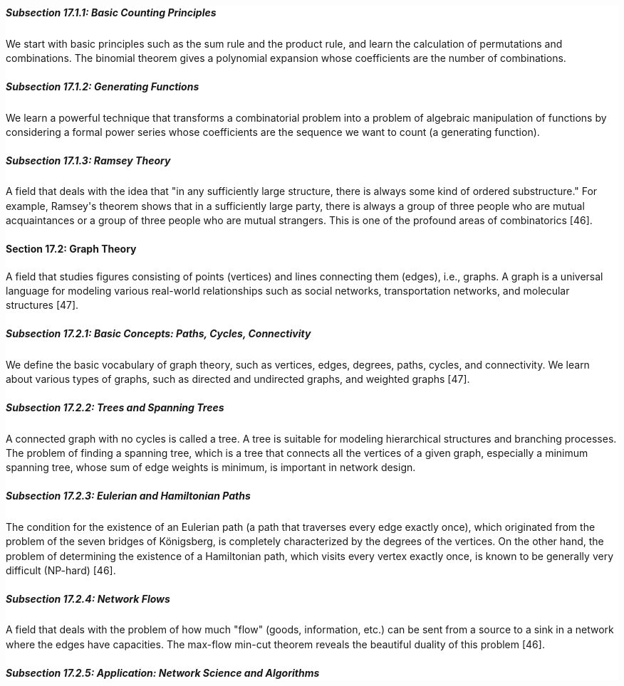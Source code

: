 ##### **Subsection 17.1.1: Basic Counting Principles**

We start with basic principles such as the sum rule and the product rule, and learn the calculation of permutations and combinations. The binomial theorem gives a polynomial expansion whose coefficients are the number of combinations.

##### **Subsection 17.1.2: Generating Functions**

We learn a powerful technique that transforms a combinatorial problem into a problem of algebraic manipulation of functions by considering a formal power series whose coefficients are the sequence we want to count (a generating function).

##### **Subsection 17.1.3: Ramsey Theory**

A field that deals with the idea that "in any sufficiently large structure, there is always some kind of ordered substructure." For example, Ramsey's theorem shows that in a sufficiently large party, there is always a group of three people who are mutual acquaintances or a group of three people who are mutual strangers. This is one of the profound areas of combinatorics [46].

#### **Section 17.2: Graph Theory**

A field that studies figures consisting of points (vertices) and lines connecting them (edges), i.e., graphs. A graph is a universal language for modeling various real-world relationships such as social networks, transportation networks, and molecular structures [47].

##### **Subsection 17.2.1: Basic Concepts: Paths, Cycles, Connectivity**

We define the basic vocabulary of graph theory, such as vertices, edges, degrees, paths, cycles, and connectivity. We learn about various types of graphs, such as directed and undirected graphs, and weighted graphs [47].

##### **Subsection 17.2.2: Trees and Spanning Trees**

A connected graph with no cycles is called a tree. A tree is suitable for modeling hierarchical structures and branching processes. The problem of finding a spanning tree, which is a tree that connects all the vertices of a given graph, especially a minimum spanning tree, whose sum of edge weights is minimum, is important in network design.

##### **Subsection 17.2.3: Eulerian and Hamiltonian Paths**

The condition for the existence of an Eulerian path (a path that traverses every edge exactly once), which originated from the problem of the seven bridges of Königsberg, is completely characterized by the degrees of the vertices. On the other hand, the problem of determining the existence of a Hamiltonian path, which visits every vertex exactly once, is known to be generally very difficult (NP-hard) [46].

##### **Subsection 17.2.4: Network Flows**

A field that deals with the problem of how much "flow" (goods, information, etc.) can be sent from a source to a sink in a network where the edges have capacities. The max-flow min-cut theorem reveals the beautiful duality of this problem [46].

##### **Subsection 17.2.5: Application: Network Science and Algorithms**
